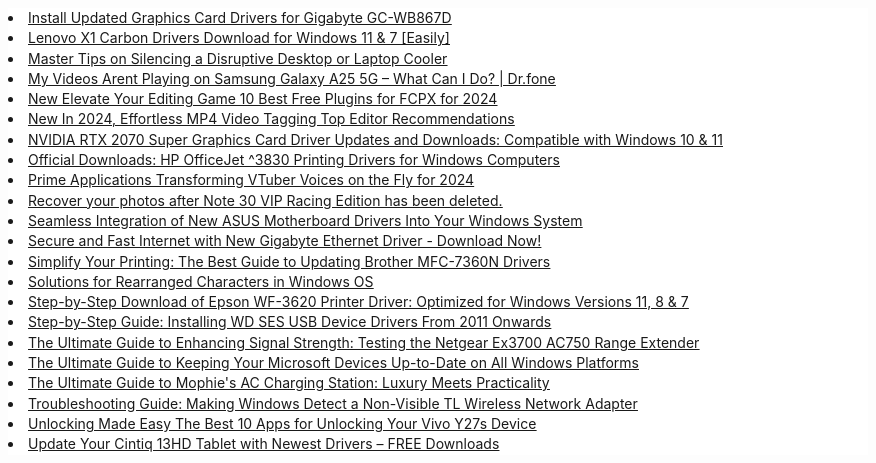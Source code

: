 <li><a href="https://win-amazing.techidaily.com/install-updated-graphics-card-drivers-for-gigabyte-gc-wb867d/"><u>Install Updated Graphics Card Drivers for Gigabyte GC-WB867D</u></a></li>
<li><a href="https://win-amazing.techidaily.com/lenovo-x1-carbon-drivers-download-for-windows-11-and-7-easily/"><u>Lenovo X1 Carbon Drivers Download for Windows 11 & 7 [Easily]</u></a></li>
<li><a href="https://tech-recovery.techidaily.com/master-tips-on-silencing-a-disruptive-desktop-or-laptop-cooler/"><u>Master Tips on Silencing a Disruptive Desktop or Laptop Cooler</u></a></li>
<li><a href="https://fix-guide.techidaily.com/my-videos-arent-playing-on-samsung-galaxy-a25-5g-what-can-i-do-drfone-by-drfone-fix-android-problems-fix-android-problems/"><u>My Videos Arent Playing on Samsung Galaxy A25 5G – What Can I Do? | Dr.fone</u></a></li>
<li><a href="https://ai-video-apps.techidaily.com/new-elevate-your-editing-game-10-best-free-plugins-for-fcpx-for-2024/"><u>New Elevate Your Editing Game 10 Best Free Plugins for FCPX for 2024</u></a></li>
<li><a href="https://video-content-creator.techidaily.com/new-in-2024-effortless-mp4-video-tagging-top-editor-recommendations/"><u>New In 2024, Effortless MP4 Video Tagging Top Editor Recommendations</u></a></li>
<li><a href="https://win-amazing.techidaily.com/nvidia-rtx-2070-super-graphics-card-driver-updates-and-downloads-compatible-with-windows-10-and-11/"><u>NVIDIA RTX 2070 Super Graphics Card Driver Updates and Downloads: Compatible with Windows 10 & 11</u></a></li>
<li><a href="https://win-amazing.techidaily.com/official-downloads-hp-officejet-3830-printing-drivers-for-windows-computers/"><u>Official Downloads: HP OfficeJet ^3830 Printing Drivers for Windows Computers</u></a></li>
<li><a href="https://fox-access.techidaily.com/prime-applications-transforming-vtuber-voices-on-the-fly-for-2024/"><u>Prime Applications Transforming VTuber Voices on the Fly for 2024</u></a></li>
<li><a href="https://review-topics.techidaily.com/recover-your-photos-after-note-30-vip-racing-edition-has-been-deleted-by-fonelab-android-recover-photos/"><u>Recover your photos after Note 30 VIP Racing Edition has been deleted.</u></a></li>
<li><a href="https://win-amazing.techidaily.com/seamless-integration-of-new-asus-motherboard-drivers-into-your-windows-system/"><u>Seamless Integration of New ASUS Motherboard Drivers Into Your Windows System</u></a></li>
<li><a href="https://win-amazing.techidaily.com/secure-and-fast-internet-with-new-gigabyte-ethernet-driver-download-now/"><u>Secure and Fast Internet with New Gigabyte Ethernet Driver - Download Now!</u></a></li>
<li><a href="https://win-amazing.techidaily.com/simplify-your-printing-the-best-guide-to-updating-brother-mfc-7360n-drivers/"><u>Simplify Your Printing: The Best Guide to Updating Brother MFC-7360N Drivers</u></a></li>
<li><a href="https://windows11.techidaily.com/solutions-for-rearranged-characters-in-windows-os/"><u>Solutions for Rearranged Characters in Windows OS</u></a></li>
<li><a href="https://win-amazing.techidaily.com/step-by-step-download-of-epson-wf-3620-printer-driver-optimized-for-windows-versions-11-8-and-7/"><u>Step-by-Step Download of Epson WF-3620 Printer Driver: Optimized for Windows Versions 11, 8 & 7</u></a></li>
<li><a href="https://win-amazing.techidaily.com/step-by-step-guide-installing-wd-ses-usb-device-drivers-from-2011-onwards/"><u>Step-by-Step Guide: Installing WD SES USB Device Drivers From 2011 Onwards</u></a></li>
<li><a href="https://buynow-info.techidaily.com/the-ultimate-guide-to-enhancing-signal-strength-testing-the-netgear-ex3700-ac750-range-extender/"><u>The Ultimate Guide to Enhancing Signal Strength: Testing the Netgear Ex3700 AC750 Range Extender</u></a></li>
<li><a href="https://win-amazing.techidaily.com/the-ultimate-guide-to-keeping-your-microsoft-devices-up-to-date-on-all-windows-platforms/"><u>The Ultimate Guide to Keeping Your Microsoft Devices Up-to-Date on All Windows Platforms</u></a></li>
<li><a href="https://buynow-reviews.techidaily.com/the-ultimate-guide-to-mophies-ac-charging-station-luxury-meets-practicality/"><u>The Ultimate Guide to Mophie's AC Charging Station: Luxury Meets Practicality</u></a></li>
<li><a href="https://win-amazing.techidaily.com/troubleshooting-guide-making-windows-detect-a-non-visible-tl-wireless-network-adapter/"><u>Troubleshooting Guide: Making Windows Detect a Non-Visible TL Wireless Network Adapter</u></a></li>
<li><a href="https://android-unlock.techidaily.com/unlocking-made-easy-the-best-10-apps-for-unlocking-your-vivo-y27s-device-by-drfone-android/"><u>Unlocking Made Easy The Best 10 Apps for Unlocking Your Vivo Y27s Device</u></a></li>
<li><a href="https://win-amazing.techidaily.com/update-your-cintiq-13hd-tablet-with-newest-drivers-free-downloads/"><u>Update Your Cintiq 13HD Tablet with Newest Drivers – FREE Downloads</u></a></li>
</ul></div>




